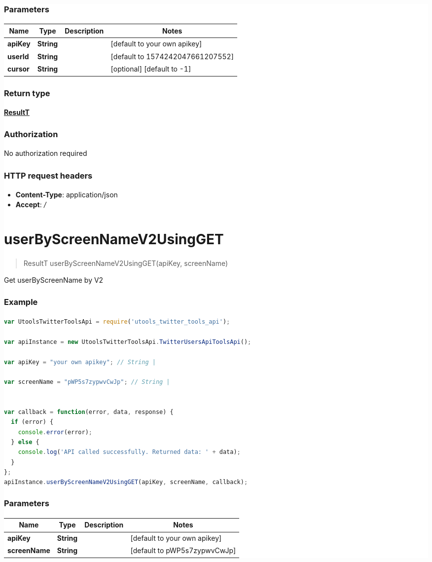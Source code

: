 ### Parameters

Name | Type | Description  | Notes
------------- | ------------- | ------------- | -------------
 **apiKey** | **String**|  | [default to your own apikey]
 **userId** | **String**|  | [default to 1574242047661207552]
 **cursor** | **String**|  | [optional] [default to -1]

### Return type

[**ResultT**](ResultT.md)

### Authorization

No authorization required

### HTTP request headers

 - **Content-Type**: application/json
 - **Accept**: */*

<a name="userByScreenNameV2UsingGET"></a>
# **userByScreenNameV2UsingGET**
> ResultT userByScreenNameV2UsingGET(apiKey, screenName)

Get userByScreenName by V2

### Example
```javascript
var UtoolsTwitterToolsApi = require('utools_twitter_tools_api');

var apiInstance = new UtoolsTwitterToolsApi.TwitterUsersApiToolsApi();

var apiKey = "your own apikey"; // String | 

var screenName = "pWP5s7zypwvCwJp"; // String | 


var callback = function(error, data, response) {
  if (error) {
    console.error(error);
  } else {
    console.log('API called successfully. Returned data: ' + data);
  }
};
apiInstance.userByScreenNameV2UsingGET(apiKey, screenName, callback);
```

### Parameters

Name | Type | Description  | Notes
------------- | ------------- | ------------- | -------------
 **apiKey** | **String**|  | [default to your own apikey]
 **screenName** | **String**|  | [default to pWP5s7zypwvCwJp]

